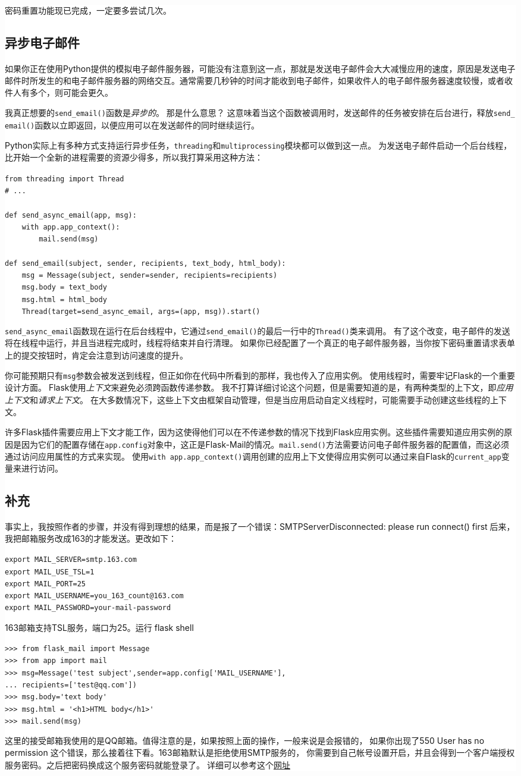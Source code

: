 密码重置功能现已完成，一定要多尝试几次。

## 异步电子邮件

如果你正在使用Python提供的模拟电子邮件服务器，可能没有注意到这一点，那就是发送电子邮件会大大减慢应用的速度，原因是发送电子邮件时所发生的和电子邮件服务器的网络交互。通常需要几秒钟的时间才能收到电子邮件，如果收件人的电子邮件服务器速度较慢，或者收件人有多个，则可能会更久。

我真正想要的`send_email()`函数是*异步的*。 那是什么意思？ 这意味着当这个函数被调用时，发送邮件的任务被安排在后台进行，释放`send_email()`函数以立即返回，以便应用可以在发送邮件的同时继续运行。

Python实际上有多种方式支持运行异步任务，`threading`和`multiprocessing`模块都可以做到这一点。 为发送电子邮件启动一个后台线程，比开始一个全新的进程需要的资源少得多，所以我打算采用这种方法：
```
from threading import Thread
# ...

def send_async_email(app, msg):
    with app.app_context():
        mail.send(msg)

def send_email(subject, sender, recipients, text_body, html_body):
    msg = Message(subject, sender=sender, recipients=recipients)
    msg.body = text_body
    msg.html = html_body
    Thread(target=send_async_email, args=(app, msg)).start()
```

`send_async_email`函数现在运行在后台线程中，它通过`send_email()`的最后一行中的`Thread()`类来调用。 有了这个改变，电子邮件的发送将在线程中运行，并且当进程完成时，线程将结束并自行清理。 如果你已经配置了一个真正的电子邮件服务器，当你按下密码重置请求表单上的提交按钮时，肯定会注意到访问速度的提升。

你可能预期只有`msg`参数会被发送到线程，但正如你在代码中所看到的那样，我也传入了应用实例。 使用线程时，需要牢记Flask的一个重要设计方面。 Flask使用*上下文*来避免必须跨函数传递参数。 我不打算详细讨论这个问题，但是需要知道的是，有两种类型的上下文，即*应用上下文*和*请求上下文*。 在大多数情况下，这些上下文由框架自动管理，但是当应用启动自定义线程时，可能需要手动创建这些线程的上下文。

许多Flask插件需要应用上下文才能工作，因为这使得他们可以在不传递参数的情况下找到Flask应用实例。这些插件需要知道应用实例的原因是因为它们的配置存储在`app.config`对象中，这正是Flask-Mail的情况。`mail.send()`方法需要访问电子邮件服务器的配置值，而这必须通过访问应用属性的方式来实现。 使用`with app.app_context()`调用创建的应用上下文使得应用实例可以通过来自Flask的`current_app`变量来进行访问。

## 补充
事实上，我按照作者的步骤，并没有得到理想的结果，而是报了一个错误：SMTPServerDisconnected: please run connect() first
后来，我把邮箱服务改成163的才能发送。更改如下：
```
export MAIL_SERVER=smtp.163.com
export MAIL_USE_TSL=1
export MAIL_PORT=25
export MAIL_USERNAME=you_163_count@163.com
export MAIL_PASSWORD=your-mail-password
```
163邮箱支持TSL服务，端口为25。运行 flask shell
```
>>> from flask_mail import Message
>>> from app import mail
>>> msg=Message('test subject',sender=app.config['MAIL_USERNAME'],
... recipients=['test@qq.com'])
>>> msg.body='text body'
>>> msg.html = '<h1>HTML body</h1>'
>>> mail.send(msg)
```
这里的接受邮箱我使用的是QQ邮箱。值得注意的是，如果按照上面的操作，一般来说是会报错的，
如果你出现了550 User has no permission 这个错误，那么接着往下看。163邮箱默认是拒绝使用SMTP服务的，
你需要到自己帐号设置开启，并且会得到一个客户端授权服务密码。之后把密码换成这个服务密码就能登录了。
详细可以参考这个[网址](https://www.crifan.com/python_smtp_163_send_mail_error_550_user_has_no_permission/)
